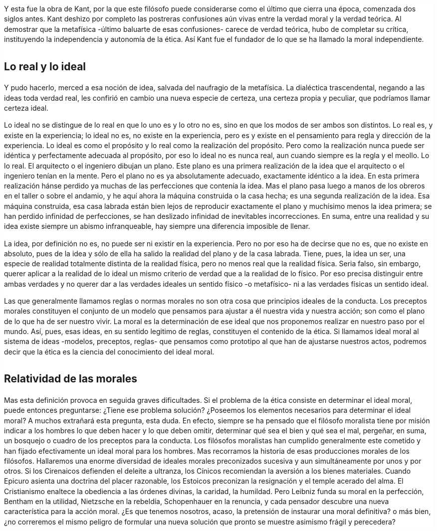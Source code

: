 Y esta fue la obra de Kant, por la que este filósofo puede considerarse como el último que cierra una época, comenzada dos siglos antes. Kant deshizo por completo las postreras confusiones aún vivas entre la verdad moral y la verdad teórica. Al demostrar que la metafísica -último baluarte de esas confusiones- carece de verdad teórica, hubo de completar su crítica, instituyendo la independencia y autonomía de la ética. Así Kant fue el fundador de lo que se ha llamado la moral independiente.

## Lo real y lo ideal

Y pudo hacerlo, merced a esa noción de idea, salvada del naufragio de la metafísica. La dialéctica trascendental, negando a las ideas toda verdad real, les confirió en cambio una nueva especie de certeza, una certeza propia y peculiar, que podríamos llamar certeza ideal.

Lo ideal no se distingue de lo real en que lo uno es y lo otro no es, sino en que los modos de ser ambos son distintos. Lo real es, y existe en la experiencia; lo ideal no es, no existe en la experiencia, pero es y existe en el pensamiento para regla y dirección de la experiencia. Lo ideal es como el propósito y lo real como la realización del propósito. Pero como la realización nunca puede ser idéntica y perfectamente adecuada al propósito, por eso lo ideal no es nunca real, aun cuando siempre es la regla y el meollo. Lo lo real. El arquitecto o el ingeniero dibujan un plano. Este plano es una primera realización de la idea que el arquitecto o el ingeniero tenían en la mente. Pero el plano no es ya absolutamente adecuado, exactamente idéntico a la idea. En esta primera realización hánse perdido ya muchas de las perfecciones que contenía la idea. Mas el plano pasa luego a manos de los obreros en el taller o sobre el andamio, y he aquí ahora la máquina construida o la casa hecha; es una segunda realización de la idea. Esa máquina construida, esa casa labrada están bien lejos de reproducir exactamente el plano y muchísimo menos la idea primera; se han perdido infinidad de perfecciones, se han deslizado infinidad de inevitables incorrecciones. En suma, entre una realidad y su idea existe siempre un abismo infranqueable, hay siempre una diferencia imposible de llenar.

La idea, por definición no es, no puede ser ni existir en la experiencia. Pero no por eso ha de decirse que no es, que no existe en absoluto, pues de la idea y sólo de ella ha salido la realidad del plano y de la casa labrada. Tiene, pues, la idea un ser, una especie de realidad totalmente distinta de la realidad física, pero no menos real que la realidad física. Seria falso, sin embargo, querer aplicar a la realidad de lo ideal un mismo criterio de verdad que a la realidad de lo físico. Por eso precisa distinguir entre ambas verdades y no querer dar a las verdades ideales un sentido físico -o metafísico- ni a las verdades físicas un sentido ideal.

Las que generalmente llamamos reglas o normas morales no son otra cosa que principios ideales de la conducta. Los preceptos morales constituyen el conjunto de un modelo que pensamos para ajustar a él nuestra vida y nuestra acción; son como el plano de lo que ha de ser nuestro vivir. La moral es la determinación de ese ideal que nos proponemos realizar en nuestro paso por el mundo. Así, pues, esas ideas, en su sentido legitimo de reglas, constituyen el contenido de la ética. Si llamamos ideal moral al sistema de ideas -modelos, preceptos, reglas- que pensamos como prototipo al que han de ajustarse nuestros actos, podremos decir que la ética es la ciencia del conocimiento del ideal moral.

## Relatividad de las morales

Mas esta definición provoca en seguida graves dificultades. Si el problema de la ética consiste en determinar el ideal moral, puede entonces preguntarse: ¿Tiene ese problema solución? ¿Poseemos los elementos necesarios para determinar el ideal moral? A muchos extrañará esta pregunta, esta duda. En efecto, siempre se ha pensado que el filósofo moralista tiene por misión indicar a los hombres lo que deben hacer y lo que deben omitir, determinar qué sea el bien y qué sea el mal, pergeñar, en suma, un bosquejo o cuadro de los preceptos para la conducta. Los filósofos moralistas han cumplido generalmente este cometido y han fijado efectivamente un ideal moral para los hombres. Mas recorramos la historia de esas producciones morales de los filósofos. Hallaremos una enorme diversidad de ideales morales preconizados sucesiva y aun simultáneamente por unos y por otros. Si los Cirenaicos defienden el deleite a ultranza, los Cínicos recomiendan la aversión a los bienes materiales. Cuando Epicuro asienta una doctrina del placer razonable, los Estoicos preconizan la resignación y el temple acerado del alma. El Cristianismo enaltece la obediencia a las órdenes divinas, la caridad, la humildad. Pero Leibniz funda su moral en la perfección, Bentham en la utilidad, Nietzsche en la rebeldía, Schopenhauer en la renuncia, y cada pensador descubre una nueva característica para la acción moral. ¿Es que tenemos nosotros, acaso, la pretensión de instaurar una moral definitiva? o más bien, ¿no correremos el mismo peligro de formular una nueva solución que pronto se muestre asimismo frágil y perecedera?
